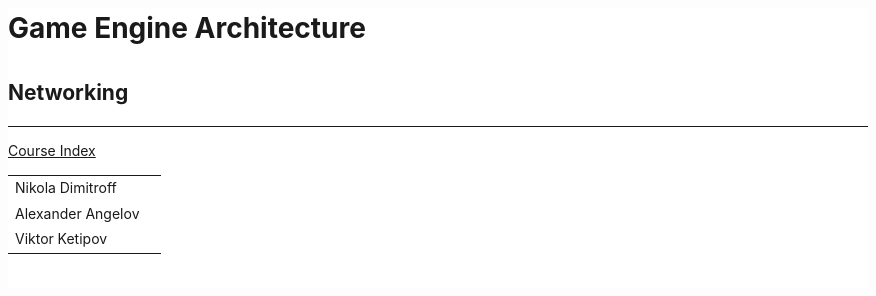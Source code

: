 # Game Engine Architecture

## Networking

---------------------
[Course Index](http://nikoladimitroff.github.io/Game-Engine-Architecture)

<div class="authors-section">
<table>
<tbody>
    <tr>
        <td>
            Nikola Dimitroff
        </td>
        <td>
            <a target="_blank" href="https://dimitroff.bg"><i class="fa fa-rss"></i></a>
            <a target="_blank" href="mailto:nikola@dimitroff.bg"><i class="fa fa-envelope-o"></i></a>
            <a target="_blank" href="https://github.com/nikoladimitroff"><i class="fa fa-github"></i></a>
            <a target="_blank" href="https://twitter.com/nikoladimitroff"><i class="fa fa-twitter"></i></a>
        </td>
    </tr>
    <tr>
        <td>
            Alexander Angelov
        </td>
        <td>
            <a target="_blank" href="mailto:aleksandar.angelovv@gmail.com"><i class="fa fa-envelope-o"></i></a>
            <a target="_blank" href="https://github.com/Alekssasho"><i class="fa fa-github"></i></a>
            <a target="_blank" href="https://twitter.com/Alekssasho"><i class="fa fa-twitter"></i></a>
        </td>
    </tr>
    <tr>
        <td>
            Viktor Ketipov
        </td>
        <td>
            <a target="_blank" href="mailto:info@kipiinteractive.com"><i class="fa fa-envelope-o"></i></a>
            <a target="_blank" href="https://github.com/k1p1"><i class="fa fa-github"></i></a>
            <a target="_blank" href="https://twitter.com/xk1p1x"><i class="fa fa-twitter"></i></a></p>
        </td>
    </tr>
</tbody>
</table>
</div>

<div class="companies-section">
<a class="ubisoft-logo" href="https://ubisoft.com" target="_blank"></a>
<br>
<a class="kipi-logo" href="http://kipiinteractive.com" target="_blank"></a>
</div>
